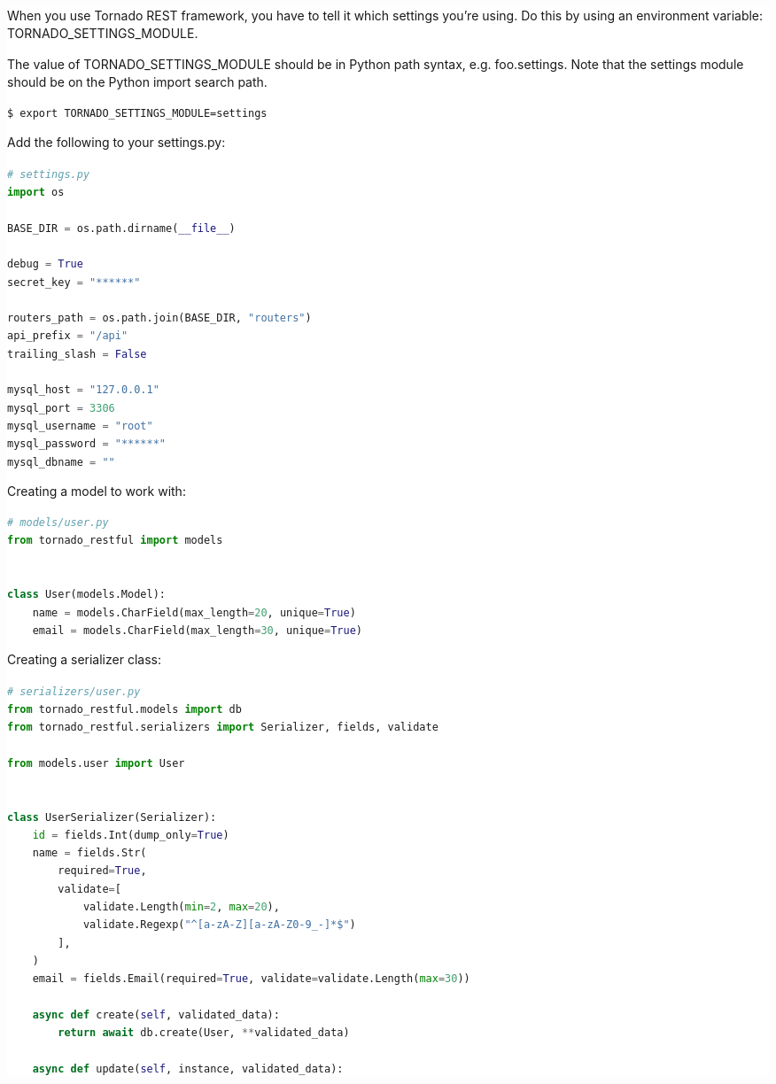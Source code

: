 When you use Tornado REST framework, you have to tell it which settings you’re using. Do this by using an environment variable: TORNADO_SETTINGS_MODULE.

The value of TORNADO_SETTINGS_MODULE should be in Python path syntax, e.g. foo.settings. Note that the settings module should be on the Python import search path.

``` sh
$ export TORNADO_SETTINGS_MODULE=settings
```

Add the following to your settings.py:

``` python
# settings.py
import os

BASE_DIR = os.path.dirname(__file__)

debug = True
secret_key = "******"

routers_path = os.path.join(BASE_DIR, "routers")
api_prefix = "/api"
trailing_slash = False

mysql_host = "127.0.0.1"
mysql_port = 3306
mysql_username = "root"
mysql_password = "******"
mysql_dbname = ""
```

Creating a model to work with:

``` python
# models/user.py
from tornado_restful import models


class User(models.Model):
    name = models.CharField(max_length=20, unique=True)
    email = models.CharField(max_length=30, unique=True)
```

Creating a serializer class:

``` python
# serializers/user.py
from tornado_restful.models import db
from tornado_restful.serializers import Serializer, fields, validate

from models.user import User


class UserSerializer(Serializer):
    id = fields.Int(dump_only=True)
    name = fields.Str(
        required=True,
        validate=[
            validate.Length(min=2, max=20),
            validate.Regexp("^[a-zA-Z][a-zA-Z0-9_-]*$")
        ],
    )
    email = fields.Email(required=True, validate=validate.Length(max=30))

    async def create(self, validated_data):
        return await db.create(User, **validated_data)

    async def update(self, instance, validated_data):
```

[pypi-version]: http://img.shields.io/pypi/v/tornado-restful.svg
[pypi]: https://pypi.org/project/tornado-restful
[peewee]: https://github.com/coleifer/peewee
[peewee-async]: https://github.com/05bit/peewee-async
[marshmallow]: https://github.com/marshmallow-code/marshmallow
[license]: https://github.com/245967906/tornado-restful/blob/master/LICENSE
[document]: https://github.com/245967906/tornado-restful/wiki